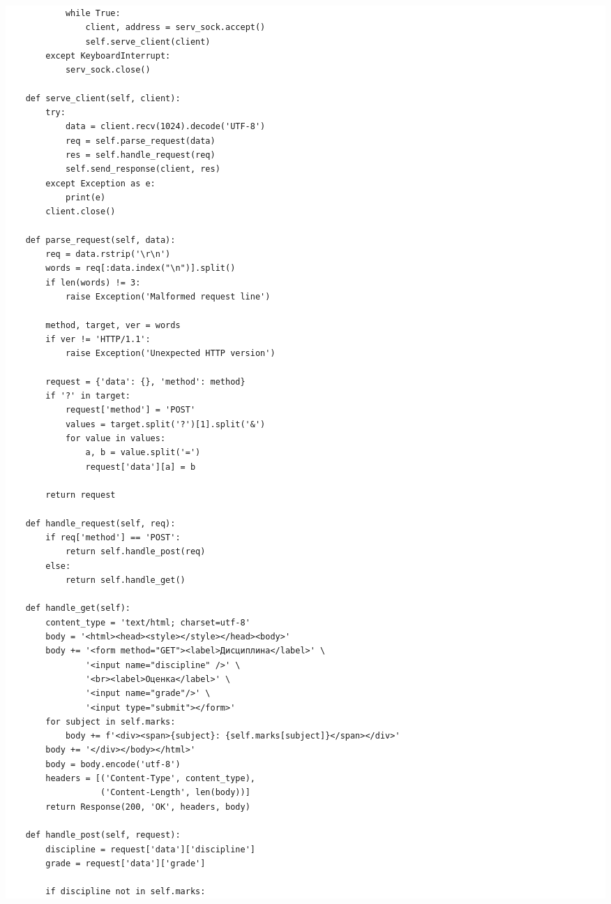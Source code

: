```
            while True:
                client, address = serv_sock.accept()
                self.serve_client(client)
        except KeyboardInterrupt:
            serv_sock.close()

    def serve_client(self, client):
        try:
            data = client.recv(1024).decode('UTF-8')
            req = self.parse_request(data)
            res = self.handle_request(req)
            self.send_response(client, res)
        except Exception as e:
            print(e)
        client.close()

    def parse_request(self, data):
        req = data.rstrip('\r\n')
        words = req[:data.index("\n")].split()
        if len(words) != 3:
            raise Exception('Malformed request line')

        method, target, ver = words
        if ver != 'HTTP/1.1':
            raise Exception('Unexpected HTTP version')

        request = {'data': {}, 'method': method}
        if '?' in target:
            request['method'] = 'POST'
            values = target.split('?')[1].split('&')
            for value in values:
                a, b = value.split('=')
                request['data'][a] = b

        return request

    def handle_request(self, req):
        if req['method'] == 'POST':
            return self.handle_post(req)
        else:
            return self.handle_get()

    def handle_get(self):
        content_type = 'text/html; charset=utf-8'
        body = '<html><head><style></style></head><body>'
        body += '<form method="GET"><label>Дисциплина</label>' \
                '<input name="discipline" />' \
                '<br><label>Оценка</label>' \
                '<input name="grade"/>' \
                '<input type="submit"></form>'
        for subject in self.marks:
            body += f'<div><span>{subject}: {self.marks[subject]}</span></div>'
        body += '</div></body></html>'
        body = body.encode('utf-8')
        headers = [('Content-Type', content_type),
                   ('Content-Length', len(body))]
        return Response(200, 'OK', headers, body)

    def handle_post(self, request):
        discipline = request['data']['discipline']
        grade = request['data']['grade']

        if discipline not in self.marks:
```